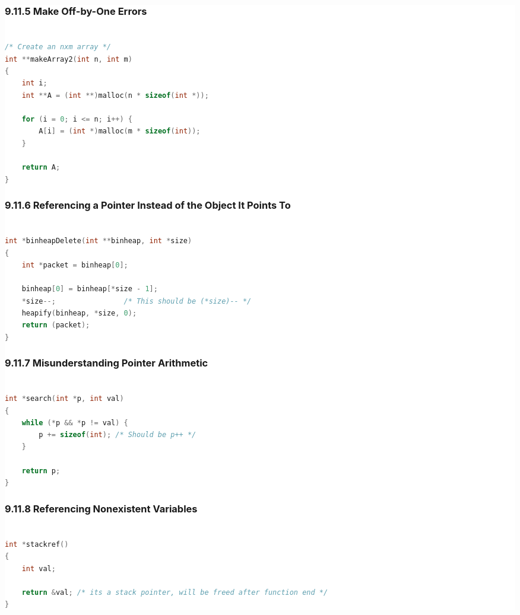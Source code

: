 ### 9.11.5 Make Off-by-One Errors ###

```c

/* Create an nxm array */
int **makeArray2(int n, int m)
{
	int i;
	int **A = (int **)malloc(n * sizeof(int *));

	for (i = 0; i <= n; i++) {
		A[i] = (int *)malloc(m * sizeof(int));
	}

	return A;
}
```


### 9.11.6 Referencing a Pointer Instead of the Object It Points To ###

```c

int *binheapDelete(int **binheap, int *size)
{
	int *packet = binheap[0];

	binheap[0] = binheap[*size - 1];
	*size--;                /* This should be (*size)-- */
	heapify(binheap, *size, 0);
	return (packet);
}
```


### 9.11.7 Misunderstanding Pointer Arithmetic ###

```c

int *search(int *p, int val)
{
	while (*p && *p != val) {
		p += sizeof(int); /* Should be p++ */
	}

	return p;
}
```

### 9.11.8 Referencing Nonexistent Variables ###

```c

int *stackref()
{
	int val;

	return &val; /* its a stack pointer, will be freed after function end */
}
```
